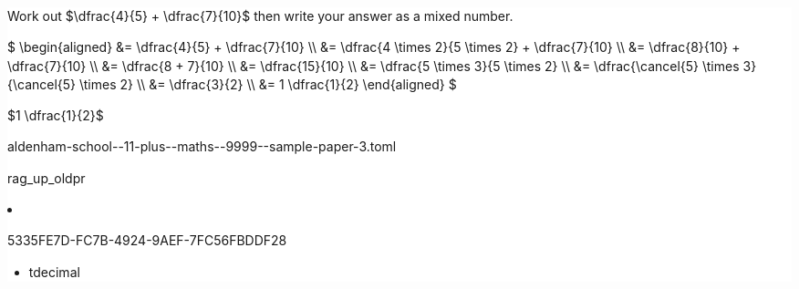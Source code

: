 </ul>
</div>
<div class='question question'>

Work out $\dfrac{4}{5} + \dfrac{7}{10}$ then write your answer as a mixed number.

</div>
<div class='workings'>
<div class='working'>

$
\begin{aligned}
&= \dfrac{4}{5} + \dfrac{7}{10} \\\\
&= \dfrac{4 \times 2}{5 \times 2} + \dfrac{7}{10} \\\\
&= \dfrac{8}{10} + \dfrac{7}{10} \\\\
&= \dfrac{8 + 7}{10} \\\\
&= \dfrac{15}{10} \\\\
&= \dfrac{5 \times 3}{5 \times 2} \\\\
&= \dfrac{\cancel{5} \times 3}{\cancel{5} \times 2} \\\\
&= \dfrac{3}{2} \\\\
&= 1 \dfrac{1}{2}
\end{aligned}
$

</div>
</div>
<div class='answers'>
<div class='answer'>

$1 \dfrac{1}{2}$

</div>
</div>

<div class='papername'>
<p>aldenham-school--11-plus--maths--9999--sample-paper-3.toml</p>
</div>
<div class='rag'>
<p>rag_up_oldpr</p>
</div>
</div>
</li>
<li>
<div class='question_envelope rag_up_oldpr question'>
<div class='uuid'>
<p>5335FE7D-FC7B-4924-9AEF-7FC56FBDDF28</p>
</div>
<div class='topics'>
<ul>
<li>
tdecimal
</li>
</ul>
</div>
<div class='question question'>
